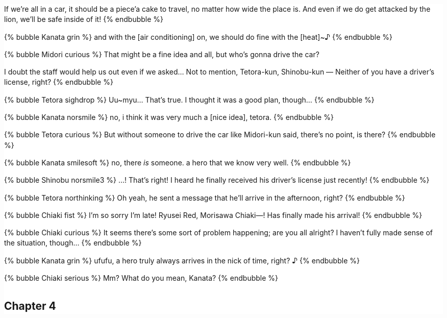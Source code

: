If we’re all in a car, it should be a piece’a cake to travel, no matter how wide the place is. And even if we do get attacked by the lion, we’ll be safe inside of it!
{% endbubble %}

{% bubble Kanata grin %}
and with the [air conditioning] on, we should do fine with the [heat]~♪
{% endbubble %}

{% bubble Midori curious %}
That might be a fine idea and all, but who’s gonna drive the car?

I doubt the staff would help us out even if we asked… Not to mention, Tetora-kun, Shinobu-kun — Neither of you have a driver’s license, right?
{% endbubble %}

{% bubble Tetora sighdrop %}
Uu~myu… That’s true. I thought it was a good plan, though…
{% endbubble %}

{% bubble Kanata norsmile %}
no, i think it was very much a [nice idea], tetora.
{% endbubble %}

{% bubble Tetora curious %}
But without someone to drive the car like Midori-kun said, there’s no point, is there?
{% endbubble %}

{% bubble Kanata smilesoft %}
no, there <em>is</em> someone. a hero that we know very well.
{% endbubble %}

{% bubble Shinobu norsmile3 %}
…! That’s right! I heard he finally received his driver’s license just recently!
{% endbubble %}

{% bubble Tetora northinking %}
Oh yeah, he sent a message that he’ll arrive in the afternoon, right?
{% endbubble %}

{% bubble Chiaki fist %}
I’m so sorry I’m late! Ryusei Red, Morisawa Chiaki—! Has finally made his arrival!
{% endbubble %}

{% bubble Chiaki curious %}
It seems there’s some sort of problem happening; are you all alright? I haven’t fully made sense of the situation, though…
{% endbubble %}

{% bubble Kanata grin %}
ufufu, a hero truly always arrives in the nick of time, right? ♪
{% endbubble %}

{% bubble Chiaki serious %}
Mm? What do you mean, Kanata?
{% endbubble %}

## Chapter 4


[^1]: The word “apocalyptic” is <em>seikimatsu</em> (世紀末), lit. end of the century. For stories, it usually describes apocalyptic or post-apocalyptic settings. The word is also in Tetora’s first !! Era gacha, <a href="https://ensemble-stars.fandom.com/wiki/War_at_the_End_of_Century" target="_blank">End of the Century War</a>, and what’s more, even his gacha embodies an <a href="https://ensemble-stars.fandom.com/wiki/(Survival_and_Bravery)_Tetora_Nagumo" target="_blank">apocalyptic, survival theme</a>!
[^2]: Referring to the events that took place across the first year of ES!! Era (ES1) for Ryuseitai. For a summary, please <a href="/dokisuta_ryuseitai" target="_blank">see the Ryuseitai timeline provided by the Dokisuta stream</a>. To learn more about what happened, please read the ES1 Ryuseitai stories, such as <a href="/comet_show" target="_blank">Comet Show</a>, <a href="/supervillain" target="_blank">Supervillain</a>, etc…
[^3]: Originally, Tetora says <em>yuzurenai</em>, lit. “refuse to yield”. It’s a word that sometimes appears in Ryuseitai’s songs, like <a href="/colors_arise" target="_blank">Colors Arise</a> (Something precious they refuse to yield), or <a href="/goshoku_no_shooting_star" target="_blank">Goshoku no Shooting ☆ Star!!!!!</a> (An unyielding strength we each possess), and even gets mentioned in the prologue of <a href="/stella_maris/prologue" target="_blank">Stella Maris</a>.
[^4]: Yuruseitai was shown in <a href="/tropical" target="_blank">Tropical</a>, and Ryuseitai-C (C for Cobalt Blue, also known as “fish Ryuseitai”) was shown in <a href="/stella_maris" target="_blank">Stella Maris</a>.
[^5]: This is referring to the events of Supervillain, especially the <a href="/supervillain/epilogue" target="_blank">epilogue</a>. It’s thanks to Tetora’s efforts and desire to uphold justice as a hero that Ryuseitai found a new path for themselves; the all-leaders Ryuseitai. Tetora’s dialogue right after this one is also referring to his thoughts during Supervillain.
[^6]: One exchange between Chiaki and Akiomi happens in the first main story of ! Era, found <a href="https://twitter.com/310mc1/status/1728536868759740711" target="_blank">here</a>, where Akiomi scolds Chiaki for his behavior. Chiaki and Akiomi also get to interact again after many years in <a href="/vs_gourmet/flood_of_customers_p2" target="_blank">VS★GOURMET, Flood of Customers</a>.